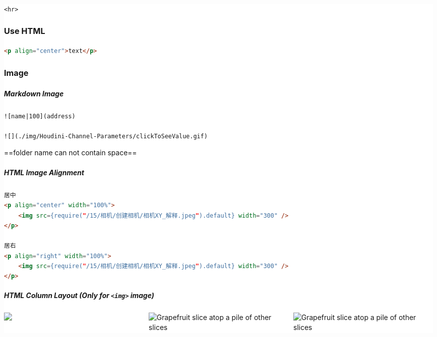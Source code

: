 ```
<hr>
```



### Use HTML

```HTML
<p align="center">text</p>
```

### Image

##### Markdown Image

```
![name|100](address)

![](./img/Houdini-Channel-Parameters/clickToSeeValue.gif)
```

==folder name can not contain space==

##### HTML Image Alignment

```Markdown
居中
<p align="center" width="100%">
    <img src={require("/15/相机/创建相机/相机XY_解释.jpeg").default} width="300" />
</p>

居右
<p align="right" width="100%">
    <img src={require("/15/相机/创建相机/相机XY_解释.jpeg").default} width="300" />
</p>
```

##### HTML Column Layout (Only for `<img>` image)

<div style="display: grid; grid-template-columns: repeat(3, 2fr); grid-gap: 10px;">
	<img class="fit-picture" src="https://bytedance.feishu.cn/space/api/box/stream/download/asynccode/?code=YWEwNzg1YzU0M2QyZGI4MTM3OTQzMjRiMTU2Mzg1ZGVfcWtUZmlMcFZoNFhZZTU5MUJ1Znh4ajY2aDZybk0xZk1fVG9rZW46Ym94Y25ycmZ6VVZQaUZXZWJjYUFUcktaZnFmXzE2Nzc4NTYzNTU6MTY3Nzg1OTk1NV9WNA"/>
<img class="fit-picture"
     src="https://bytedance.feishu.cn/space/api/box/stream/download/asynccode/?code=YWEwNzg1YzU0M2QyZGI4MTM3OTQzMjRiMTU2Mzg1ZGVfcWtUZmlMcFZoNFhZZTU5MUJ1Znh4ajY2aDZybk0xZk1fVG9rZW46Ym94Y25ycmZ6VVZQaUZXZWJjYUFUcktaZnFmXzE2Nzc4NTYzNTU6MTY3Nzg1OTk1NV9WNA"
     alt="Grapefruit slice atop a pile of other slices"/>
 <img class="fit-picture"
     src="https://bytedance.feishu.cn/space/api/box/stream/download/asynccode/?code=YWEwNzg1YzU0M2QyZGI4MTM3OTQzMjRiMTU2Mzg1ZGVfcWtUZmlMcFZoNFhZZTU5MUJ1Znh4ajY2aDZybk0xZk1fVG9rZW46Ym94Y25ycmZ6VVZQaUZXZWJjYUFUcktaZnFmXzE2Nzc4NTYzNTU6MTY3Nzg1OTk1NV9WNA"
     alt="Grapefruit slice atop a pile of other slices"/>
 </div>
